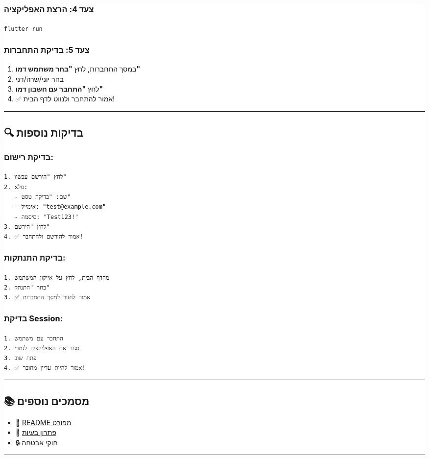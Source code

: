 ### צעד 4: הרצת האפליקציה
```bash
flutter run
```

### צעד 5: בדיקת התחברות
1. במסך התחברות, לחץ **"בחר משתמש דמו"**
2. בחר יוני/שרה/דני
3. לחץ **"התחבר עם חשבון דמו"**
4. ✅ אמור להתחבר ולנווט לדף הבית!

---

## 🔍 בדיקות נוספות

### בדיקת רישום:
```
1. לחץ "הירשם עכשיו"
2. מלא:
   - שם: "בדיקה טסט"
   - אימייל: "test@example.com"
   - סיסמה: "Test123!"
3. לחץ "הירשם"
4. ✅ אמור להירשם ולהתחבר!
```

### בדיקת התנתקות:
```
1. מהדף הבית, לחץ על אייקון המשתמש
2. בחר "התנתק"
3. ✅ אמור לחזור למסך התחברות
```

### בדיקת Session:
```
1. התחבר עם משתמש
2. סגור את האפליקציה לגמרי
3. פתח שוב
4. ✅ אמור להיות עדיין מחובר!
```

---

## 📚 מסמכים נוספים

- 📖 [README מפורט](scripts/README.md)
- 🔧 [פתרון בעיות](scripts/README.md#-פתרון-בעיות)
- 🔒 [חוקי אבטחה](scripts/README.md#-אבטחה)

---
